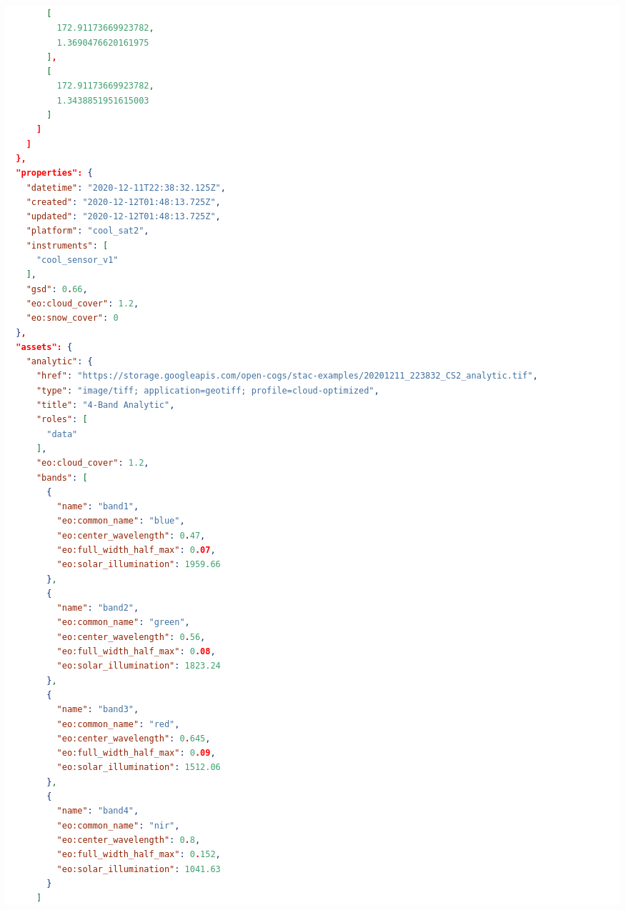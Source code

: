 ```json
        [
          172.91173669923782,
          1.3690476620161975
        ],
        [
          172.91173669923782,
          1.3438851951615003
        ]
      ]
    ]
  },
  "properties": {
    "datetime": "2020-12-11T22:38:32.125Z",
    "created": "2020-12-12T01:48:13.725Z",
    "updated": "2020-12-12T01:48:13.725Z",
    "platform": "cool_sat2",
    "instruments": [
      "cool_sensor_v1"
    ],
    "gsd": 0.66,
    "eo:cloud_cover": 1.2,
    "eo:snow_cover": 0
  },
  "assets": {
    "analytic": {
      "href": "https://storage.googleapis.com/open-cogs/stac-examples/20201211_223832_CS2_analytic.tif",
      "type": "image/tiff; application=geotiff; profile=cloud-optimized",
      "title": "4-Band Analytic",
      "roles": [
        "data"
      ],
      "eo:cloud_cover": 1.2,
      "bands": [
        {
          "name": "band1",
          "eo:common_name": "blue",
          "eo:center_wavelength": 0.47,
          "eo:full_width_half_max": 0.07,
          "eo:solar_illumination": 1959.66
        },
        {
          "name": "band2",
          "eo:common_name": "green",
          "eo:center_wavelength": 0.56,
          "eo:full_width_half_max": 0.08,
          "eo:solar_illumination": 1823.24
        },
        {
          "name": "band3",
          "eo:common_name": "red",
          "eo:center_wavelength": 0.645,
          "eo:full_width_half_max": 0.09,
          "eo:solar_illumination": 1512.06
        },
        {
          "name": "band4",
          "eo:common_name": "nir",
          "eo:center_wavelength": 0.8,
          "eo:full_width_half_max": 0.152,
          "eo:solar_illumination": 1041.63
        }
      ]
```